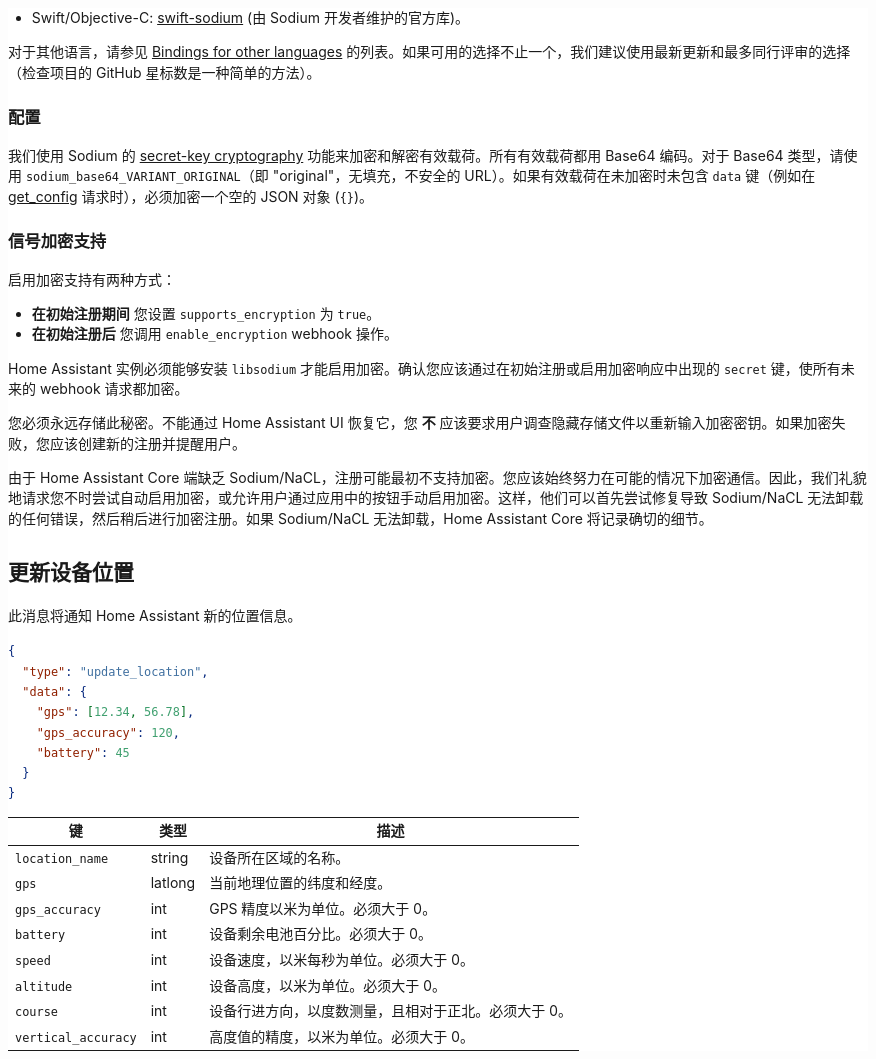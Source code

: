- Swift/Objective-C: [swift-sodium](https://github.com/jedisct1/swift-sodium) (由 Sodium 开发者维护的官方库)。

对于其他语言，请参见 [Bindings for other languages](https://doc.libsodium.org/bindings_for_other_languages) 的列表。如果可用的选择不止一个，我们建议使用最新更新和最多同行评审的选择（检查项目的 GitHub 星标数是一种简单的方法）。

### 配置

我们使用 Sodium 的 [secret-key cryptography](https://doc.libsodium.org/secret-key_cryptography) 功能来加密和解密有效载荷。所有有效载荷都用 Base64 编码。对于 Base64 类型，请使用 `sodium_base64_VARIANT_ORIGINAL`（即 "original"，无填充，不安全的 URL）。如果有效载荷在未加密时未包含 `data` 键（例如在 [get_config](https://developers.home-assistant.io/docs/api/native-app-integration/sending-data#get-config) 请求时），必须加密一个空的 JSON 对象 (`{}`)。

### 信号加密支持

启用加密支持有两种方式：

- **在初始注册期间** 您设置 `supports_encryption` 为 `true`。
- **在初始注册后** 您调用 `enable_encryption` webhook 操作。

Home Assistant 实例必须能够安装 `libsodium` 才能启用加密。确认您应该通过在初始注册或启用加密响应中出现的 `secret` 键，使所有未来的 webhook 请求都加密。

您必须永远存储此秘密。不能通过 Home Assistant UI 恢复它，您 **不** 应该要求用户调查隐藏存储文件以重新输入加密密钥。如果加密失败，您应该创建新的注册并提醒用户。

由于 Home Assistant Core 端缺乏 Sodium/NaCL，注册可能最初不支持加密。您应该始终努力在可能的情况下加密通信。因此，我们礼貌地请求您不时尝试自动启用加密，或允许用户通过应用中的按钮手动启用加密。这样，他们可以首先尝试修复导致 Sodium/NaCL 无法卸载的任何错误，然后稍后进行加密注册。如果 Sodium/NaCL 无法卸载，Home Assistant Core 将记录确切的细节。

## 更新设备位置

此消息将通知 Home Assistant 新的位置信息。

```json
{
  "type": "update_location",
  "data": {
    "gps": [12.34, 56.78],
    "gps_accuracy": 120,
    "battery": 45
  }
}
```

| 键 | 类型 | 描述
| --- | ---- | -----------
| `location_name` | string | 设备所在区域的名称。
| `gps` | latlong | 当前地理位置的纬度和经度。
| `gps_accuracy` | int | GPS 精度以米为单位。必须大于 0。
| `battery` | int | 设备剩余电池百分比。必须大于 0。
| `speed` | int | 设备速度，以米每秒为单位。必须大于 0。
| `altitude` | int | 设备高度，以米为单位。必须大于 0。
| `course` | int | 设备行进方向，以度数测量，且相对于正北。必须大于 0。
| `vertical_accuracy` | int | 高度值的精度，以米为单位。必须大于 0。
